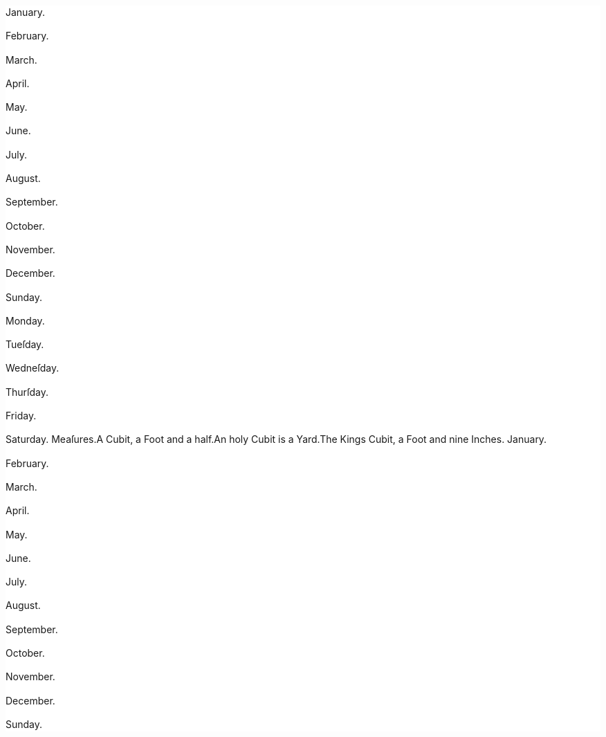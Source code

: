 January.

February.

March.

April.

May.

June.

July.

August.

September.

October.

November.

December.

Sunday.

Monday.

Tueſday.

Wedneſday.

Thurſday.

Friday.

Saturday.
Meaſures.A Cubit, a Foot and a half.An holy Cubit is a Yard.The Kings Cubit, a Foot and nine Inches.
January.

February.

March.

April.

May.

June.

July.

August.

September.

October.

November.

December.

Sunday.
